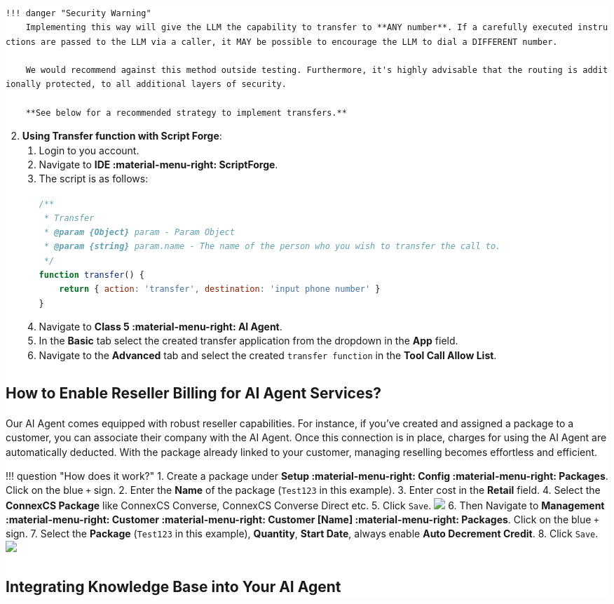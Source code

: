     !!! danger "Security Warning"
        Implementing this way will give the LLM the capability to transfer to **ANY number**. If a carefully executed instructions are passed to the LLM via a caller, it MAY be possible to encourage the LLM to dial a DIFFERENT number.

        We would recommend against this method outside testing. Furthermore, it's highly advisable that the routing is additionally protected, to all additional layers of security.
                
        **See below for a recommended strategy to implement transfers.**

2. **Using Transfer function with Script Forge**:
      1. Login to you account.
      2. Navigate to **IDE :material-menu-right: ScriptForge**.
      3. The script is as follows:
            ```js linenums="1"
            /**
             * Transfer
             * @param {Object} param - Param Object
             * @param {string} param.name - The name of the person who you wish to transfer the call to.
             */
            function transfer() {
                return { action: 'transfer', destination: 'input phone number' }
            }
            ```
      4. Navigate to **Class 5 :material-menu-right: AI Agent**.
      5. In the **Basic** tab select the created transfer application from the dropdown in the **App** field.
      6. Navigate to the **Advanced** tab and select the created `transfer function` in the **Tool Call Allow List**.

## How to Enable Reseller Billing for AI Agent Services?

Our AI Agent comes equipped with robust reseller capabilities. For instance, if you’ve created and assigned a package to a customer, you can associate their company with the AI Agent. Once this connection is in place, charges for using the AI Agent are automatically deducted. With the package already linked to your customer, managing reselling becomes effortless and efficient.

!!! question "How does it work?"
    1. Create a package under **Setup :material-menu-right: Config :material-menu-right: Packages**. Click on the blue `+` sign.
    2. Enter the **Name** of the package (`Test123` in this example).
    3. Enter cost in the **Retail** field.
    4. Select the **ConnexCS Package** like ConnexCS Converse, ConnexCS Converse Direct etc.
    5. Click `Save`. <img src= "/class5/img/aiagent8.png">
    6. Then Navigate to **Management :material-menu-right: Customer :material-menu-right: Customer [Name] :material-menu-right: Packages**. Click on the blue `+` sign.
    7. Select the **Package** (`Test123` in this example), **Quantity**, **Start Date**, always enable **Auto Decrement Credit**.
    8. Click `Save`. <img src= "/class5/img/aiagent9.png">

## Integrating Knowledge Base into Your AI Agent

